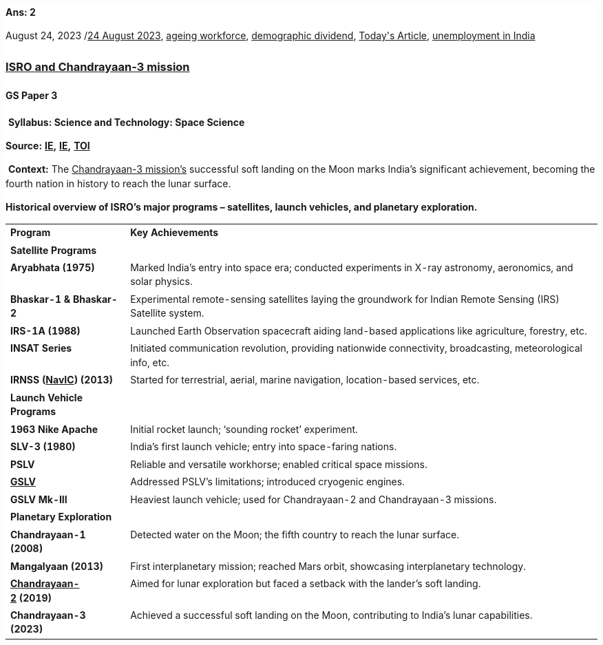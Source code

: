 **Ans: 2**

August 24, 2023 /[24 August 2023](https://www.insightsonindia.com/category/24-august-2023/ "24 August 2023"), [ageing workforce](https://www.insightsonindia.com/tag/ageing-workforce/ "ageing workforce"), [demographic dividend](https://www.insightsonindia.com/tag/demographic-dividend/ "demographic dividend"), [Today's Article](https://www.insightsonindia.com/category/today-article/ "Today's Article"), [unemployment in India](https://www.insightsonindia.com/tag/unemployment-in-india/ "unemployment in India")

### [ISRO and Chandrayaan-3 mission](https://www.insightsonindia.com/2023/08/24/isro-and-chandrayaan-3-mission/)

#### **GS Paper 3**

 **Syllabus: Science and Technology: Space Science**

**Source:** [**IE**](https://indianexpress.com/article/explained/explained-sci-tech/history-of-isro-8906242/)**,** [**IE**](https://indianexpress.com/article/explained/india-is-pragmaticthere-is-understanding-in-the-us-about-our-concerns-7900106/)**,** [**TOI**](https://timesofindia.indiatimes.com/blogs/toi-editorials/not-rocket-science-even-as-we-get-closer-to-the-moon-lets-recognise-india-should-be-a-much-bigger-player-in-global-space-economy/#:~:text=This%2C%20when%20India%20is%20one,by%20end%20of%20the%20decade.)

 **Context:** The [Chandrayaan-3 mission’s](https://www.insightsonindia.com/2023/07/11/chandrayaan-3-3/) successful soft landing on the Moon marks India’s significant achievement, becoming the fourth nation in history to reach the lunar surface.

**Historical overview of ISRO’s major programs – satellites, launch vehicles, and planetary exploration.**

|   |   |
|---|---|
|**Program**|**Key Achievements**|
|**Satellite Programs**|   |
|**Aryabhata (1975)**|Marked India’s entry into space era; conducted experiments in X-ray astronomy, aeronomics, and solar physics.|
|**Bhaskar-1 & Bhaskar-2**|Experimental remote-sensing satellites laying the groundwork for Indian Remote Sensing (IRS) Satellite system.|
|**IRS-1A (1988)**|Launched Earth Observation spacecraft aiding land-based applications like agriculture, forestry, etc.|
|**INSAT Series**|Initiated communication revolution, providing nationwide connectivity, broadcasting, meteorological info, etc.|
|**IRNSS (**[**NavIC**](https://www.insightsonindia.com/2023/05/29/navic-satellite-why-a-regional-navigation-system-matters-to-india/)**) (2013)**|Started for terrestrial, aerial, marine navigation, location-based services, etc.|
|**Launch Vehicle Programs**|   |
|**1963 Nike Apache**|Initial rocket launch; ‘sounding rocket’ experiment.|
|**SLV-3 (1980)**|India’s first launch vehicle; entry into space-faring nations.|
|**PSLV**|Reliable and versatile workhorse; enabled critical space missions.|
|[**GSLV**](https://www.insightsonindia.com/science-technology/space-technology/satellite-launching-vehicles/)|Addressed PSLV’s limitations; introduced cryogenic engines.|
|**GSLV Mk-III**|Heaviest launch vehicle; used for Chandrayaan-2 and Chandrayaan-3 missions.|
|**Planetary Exploration**|   |
|**Chandrayaan-1 (2008)**|Detected water on the Moon; the fifth country to reach the lunar surface.|
|**Mangalyaan (2013)**|First interplanetary mission; reached Mars orbit, showcasing interplanetary technology.|
|[**Chandrayaan-2**](https://www.insightsonindia.com/2021/09/11/findings-of-chandrayaan-2/) **(2019)**|Aimed for lunar exploration but faced a setback with the lander’s soft landing.|
|**Chandrayaan-3 (2023)**|Achieved a successful soft landing on the Moon, contributing to India’s lunar capabilities.|
